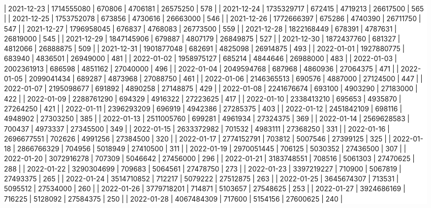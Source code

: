| 2021-12-23 | 1714555080 | 670806 | 4706181 | 26575250 | 578 |
| 2021-12-24 | 1735329717 | 672415 | 4719213 | 26617500 | 565 |
| 2021-12-25 | 1753752078 | 673856 | 4730616 | 26663000 | 546 |
| 2021-12-26 | 1772666397 | 675286 | 4740390 | 26711750 | 547 |
| 2021-12-27 | 1796958045 | 676837 | 4768083 | 26773500 | 559 |
| 2021-12-28 | 1822168449 | 678391 | 4787631 | 26819000 | 545 |
| 2021-12-29 | 1847145906 | 679887 | 4807179 | 26849875 | 527 |
| 2021-12-30 | 1872437760 | 681327 | 4812066 | 26888875 | 509 |
| 2021-12-31 | 1901877048 | 682691 | 4825098 | 26914875 | 493 |
| 2022-01-01 | 1927880775 | 683940 | 4836501 | 26949000 | 481 |
| 2022-01-02 | 1958975127 | 685214 | 4844646 | 26988000 | 483 |
| 2022-01-03 | 2002361913 | 686598 | 4851162 | 27040000 | 496 |
| 2022-01-04 | 2049594768 | 687968 | 4860936 | 27064375 | 471 |
| 2022-01-05 | 2099041434 | 689287 | 4873968 | 27088750 | 461 |
| 2022-01-06 | 2146365513 | 690576 | 4887000 | 27124500 | 447 |
| 2022-01-07 | 2195098677 | 691892 | 4890258 | 27148875 | 429 |
| 2022-01-08 | 2241676674 | 693100 | 4903290 | 27183000 | 422 |
| 2022-01-09 | 2288761290 | 694329 | 4916322 | 27223625 | 417 |
| 2022-01-10 | 2338413210 | 695653 | 4935870 | 27264250 | 421 |
| 2022-01-11 | 2396293209 | 696919 | 4942386 | 27285375 | 403 |
| 2022-01-12 | 2451842109 | 698116 | 4948902 | 27303250 | 385 |
| 2022-01-13 | 2511005760 | 699281 | 4961934 | 27324375 | 369 |
| 2022-01-14 | 2569628583 | 700437 | 4973337 | 27345500 | 349 |
| 2022-01-15 | 2633372982 | 701532 | 4983111 | 27368250 | 331 |
| 2022-01-16 | 2696677551 | 702626 | 4991256 | 27384500 | 320 |
| 2022-01-17 | 2774152791 | 703812 | 5007546 | 27399125 | 325 |
| 2022-01-18 | 2866766329 | 704956 | 5018949 | 27410500 | 311 |
| 2022-01-19 | 2970051445 | 706125 | 5030352 | 27436500 | 307 |
| 2022-01-20 | 3072916278 | 707309 | 5046642 | 27456000 | 296 |
| 2022-01-21 | 3183748551 | 708516 | 5061303 | 27470625 | 288 |
| 2022-01-22 | 3290304699 | 709683 | 5064561 | 27478750 | 273 |
| 2022-01-23 | 3397219227 | 710900 | 5067819 | 27493375 | 265 |
| 2022-01-24 | 3514710852 | 712217 | 5079222 | 27512875 | 263 |
| 2022-01-25 | 3645674307 | 713531 | 5095512 | 27534000 | 260 |
| 2022-01-26 | 3779718201 | 714871 | 5103657 | 27548625 | 253 |
| 2022-01-27 | 3924686169 | 716225 | 5128092 | 27584375 | 250 |
| 2022-01-28 | 4067484309 | 717600 | 5154156 | 27600625 | 240 |